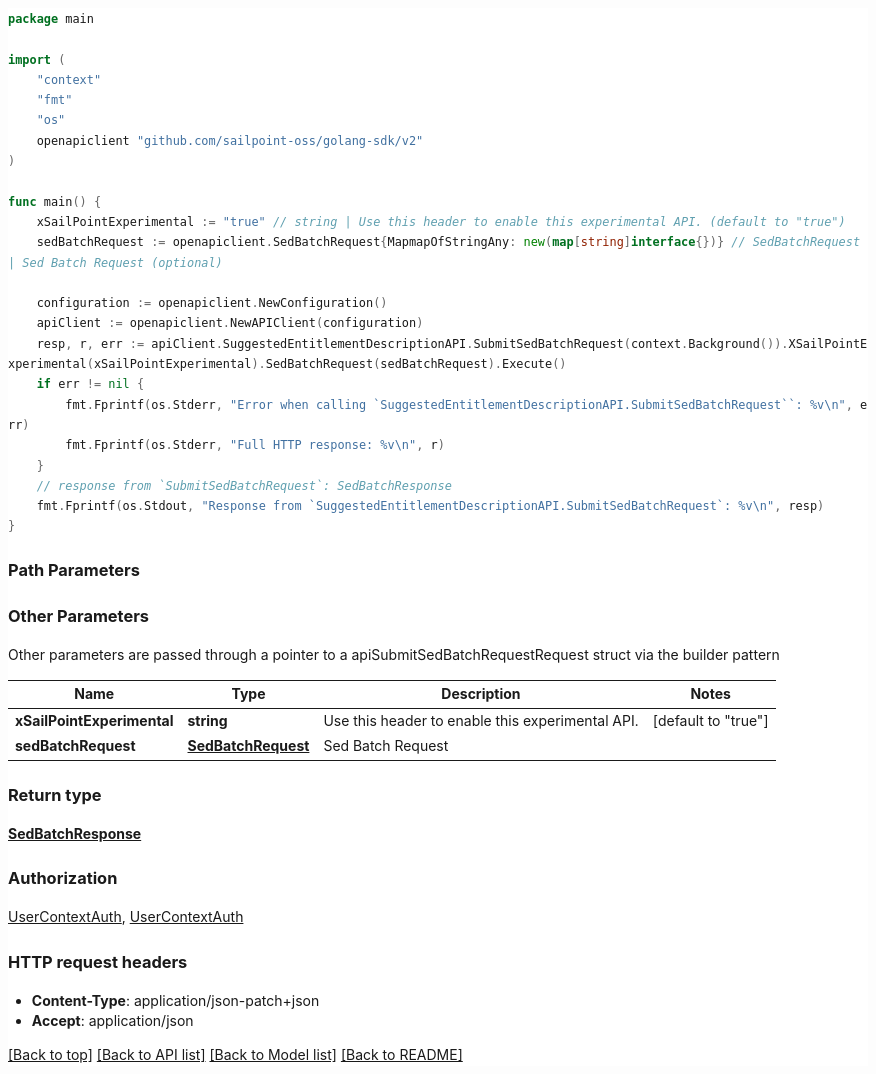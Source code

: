 ```go
package main

import (
	"context"
	"fmt"
	"os"
	openapiclient "github.com/sailpoint-oss/golang-sdk/v2"
)

func main() {
	xSailPointExperimental := "true" // string | Use this header to enable this experimental API. (default to "true")
	sedBatchRequest := openapiclient.SedBatchRequest{MapmapOfStringAny: new(map[string]interface{})} // SedBatchRequest | Sed Batch Request (optional)

	configuration := openapiclient.NewConfiguration()
	apiClient := openapiclient.NewAPIClient(configuration)
	resp, r, err := apiClient.SuggestedEntitlementDescriptionAPI.SubmitSedBatchRequest(context.Background()).XSailPointExperimental(xSailPointExperimental).SedBatchRequest(sedBatchRequest).Execute()
	if err != nil {
		fmt.Fprintf(os.Stderr, "Error when calling `SuggestedEntitlementDescriptionAPI.SubmitSedBatchRequest``: %v\n", err)
		fmt.Fprintf(os.Stderr, "Full HTTP response: %v\n", r)
	}
	// response from `SubmitSedBatchRequest`: SedBatchResponse
	fmt.Fprintf(os.Stdout, "Response from `SuggestedEntitlementDescriptionAPI.SubmitSedBatchRequest`: %v\n", resp)
}
```

### Path Parameters



### Other Parameters

Other parameters are passed through a pointer to a apiSubmitSedBatchRequestRequest struct via the builder pattern


Name | Type | Description  | Notes
------------- | ------------- | ------------- | -------------
 **xSailPointExperimental** | **string** | Use this header to enable this experimental API. | [default to &quot;true&quot;]
 **sedBatchRequest** | [**SedBatchRequest**](SedBatchRequest.md) | Sed Batch Request | 

### Return type

[**SedBatchResponse**](SedBatchResponse.md)

### Authorization

[UserContextAuth](../README.md#UserContextAuth), [UserContextAuth](../README.md#UserContextAuth)

### HTTP request headers

- **Content-Type**: application/json-patch+json
- **Accept**: application/json

[[Back to top]](#) [[Back to API list]](../README.md#documentation-for-api-endpoints)
[[Back to Model list]](../README.md#documentation-for-models)
[[Back to README]](../README.md)

